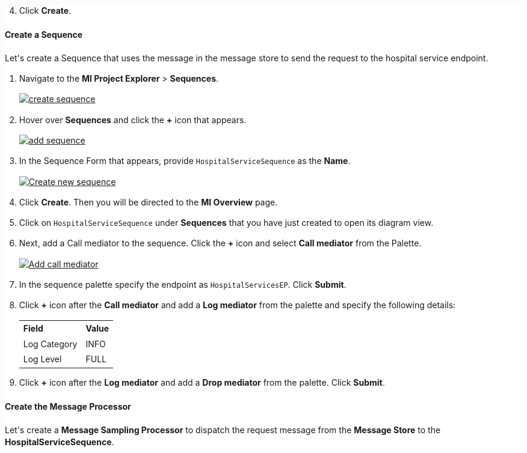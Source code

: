 4.  Click **Create**.

#### Create a Sequence

Let's create a Sequence that uses the message in the message store to send the request to the hospital service endpoint.

1. Navigate to the **MI Project Explorer** > **Sequences**.

    <a href="{{base_path}}/assets/img/develop/create-artifacts/create-reusable-sequence/create-sequence.png"><img src="{{base_path}}/assets/img/develop/create-artifacts/create-reusable-sequence/create-sequence.png" alt="create sequence" width="40%"></a>

2. Hover over **Sequences** and click the **+** icon that appears.

    <a href="{{base_path}}/assets/img/learn/tutorials/add-sequence.png"><img src="{{base_path}}/assets/img/learn/tutorials/add-sequence.png" alt="add sequence" width="40%"></a>

3. In the Sequence Form that appears, provide `HospitalServiceSequence` as the **Name**.

    <a href="{{base_path}}/assets/img/learn/tutorials/storing-and-forwarding-messages/create-new-sequence.png"><img src="{{base_path}}/assets/img/learn/tutorials/storing-and-forwarding-messages/create-new-sequence.png" alt="Create new sequence" width="80%"></a> 

4.  Click **Create**. Then you will be directed to the **MI Overview** page.

5. Click on `HospitalServiceSequence` under **Sequences** that you have just created to open its diagram view.

6. Next, add a Call mediator to the sequence. Click the **+** icon and select **Call mediator** from the Palette.

    <a href="{{base_path}}/assets/img/learn/tutorials/storing-and-forwarding-messages/add-call-mediator.png"><img src="{{base_path}}/assets/img/learn/tutorials/storing-and-forwarding-messages/add-call-mediator.png" alt="Add call mediator" width="80%"></a>

4.  In the sequence palette specify the endpoint as `HospitalServicesEP`. Click **Submit**.

5.  Click **+** icon after the **Call mediator** and add a **Log mediator** from the palette and specify the following details:

    <table>
    <tr>
        <th>Field</th>
        <th>Value</th>
    </tr>
    <tr>
        <td>Log Category</td>
        <td>INFO</td>
    </tr>
    <tr>
        <td>Log Level</td>
        <td>FULL</td>
    </tr>
    </table>

6.  Click **+** icon after the **Log mediator** and add a **Drop mediator** from the palette. Click **Submit**.

#### Create the Message Processor

Let's create a **Message Sampling Processor** to dispatch the request message from the **Message Store** to the **HospitalServiceSequence**.

